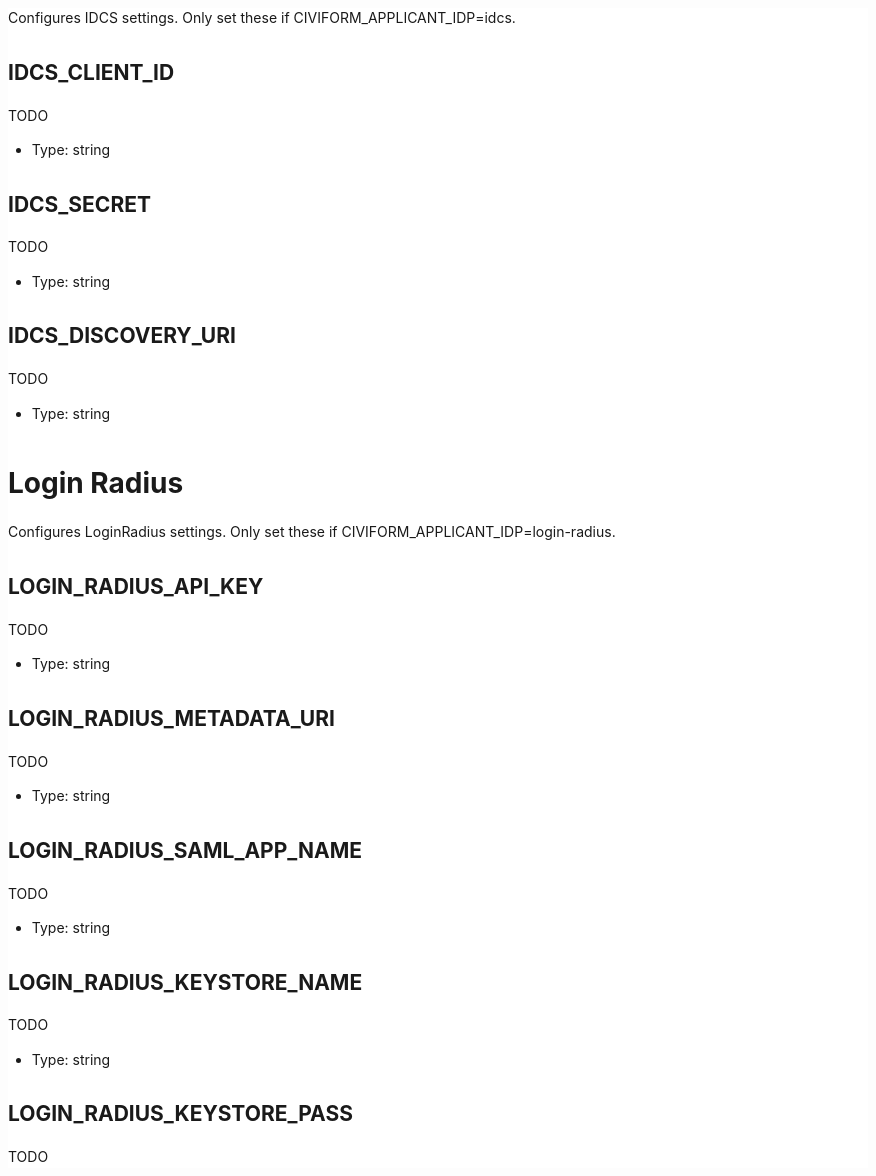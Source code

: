 Configures IDCS settings. Only set these if CIVIFORM_APPLICANT_IDP=idcs.

## IDCS_CLIENT_ID

TODO

- Type: string

## IDCS_SECRET

TODO

- Type: string

## IDCS_DISCOVERY_URI

TODO

- Type: string

# Login Radius

Configures LoginRadius settings. Only set these if CIVIFORM_APPLICANT_IDP=login-radius.

## LOGIN_RADIUS_API_KEY

TODO

- Type: string

## LOGIN_RADIUS_METADATA_URI

TODO

- Type: string

## LOGIN_RADIUS_SAML_APP_NAME

TODO

- Type: string

## LOGIN_RADIUS_KEYSTORE_NAME

TODO

- Type: string

## LOGIN_RADIUS_KEYSTORE_PASS

TODO
